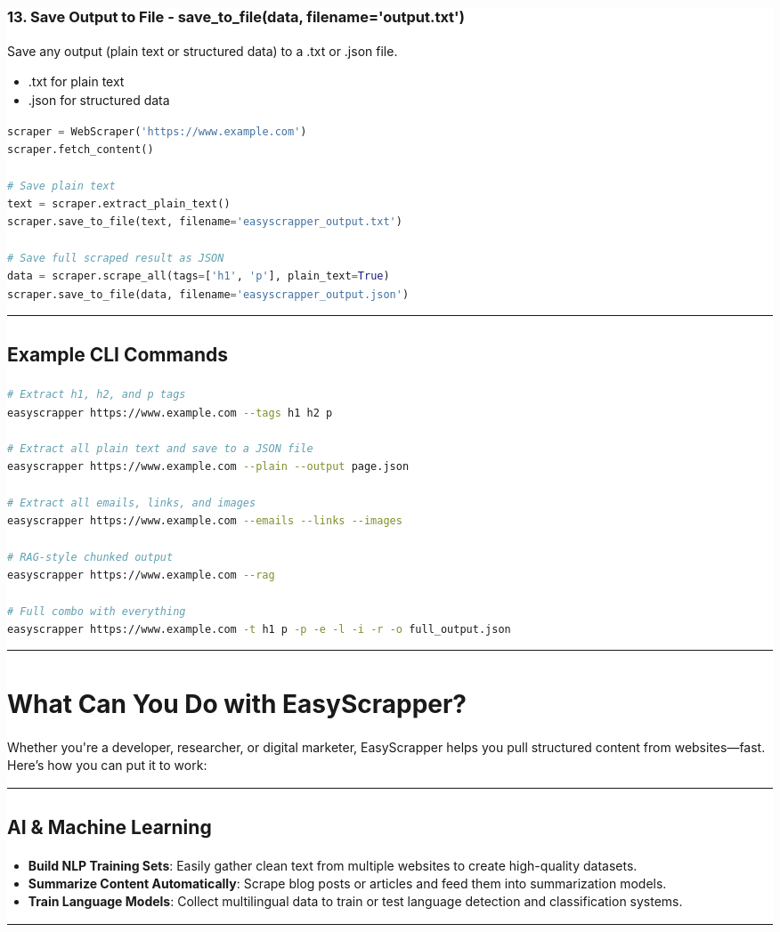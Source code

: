 ### 13. Save Output to File - save_to_file(data, filename='output.txt')
Save any output (plain text or structured data) to a .txt or .json file.
- .txt for plain text
- .json for structured data
```python
scraper = WebScraper('https://www.example.com')
scraper.fetch_content()

# Save plain text
text = scraper.extract_plain_text()
scraper.save_to_file(text, filename='easyscrapper_output.txt')

# Save full scraped result as JSON
data = scraper.scrape_all(tags=['h1', 'p'], plain_text=True)
scraper.save_to_file(data, filename='easyscrapper_output.json')
```

---

## Example CLI Commands

```bash
# Extract h1, h2, and p tags
easyscrapper https://www.example.com --tags h1 h2 p

# Extract all plain text and save to a JSON file
easyscrapper https://www.example.com --plain --output page.json

# Extract all emails, links, and images
easyscrapper https://www.example.com --emails --links --images

# RAG-style chunked output
easyscrapper https://www.example.com --rag

# Full combo with everything
easyscrapper https://www.example.com -t h1 p -p -e -l -i -r -o full_output.json

```

---

# What Can You Do with EasyScrapper?
Whether you're a developer, researcher, or digital marketer, EasyScrapper helps you pull structured content from websites—fast. Here’s how you can put it to work:

---

## AI & Machine Learning
- **Build NLP Training Sets**: Easily gather clean text from multiple websites to create high-quality datasets.
- **Summarize Content Automatically**: Scrape blog posts or articles and feed them into summarization models.
- **Train Language Models**: Collect multilingual data to train or test language detection and classification systems.

---